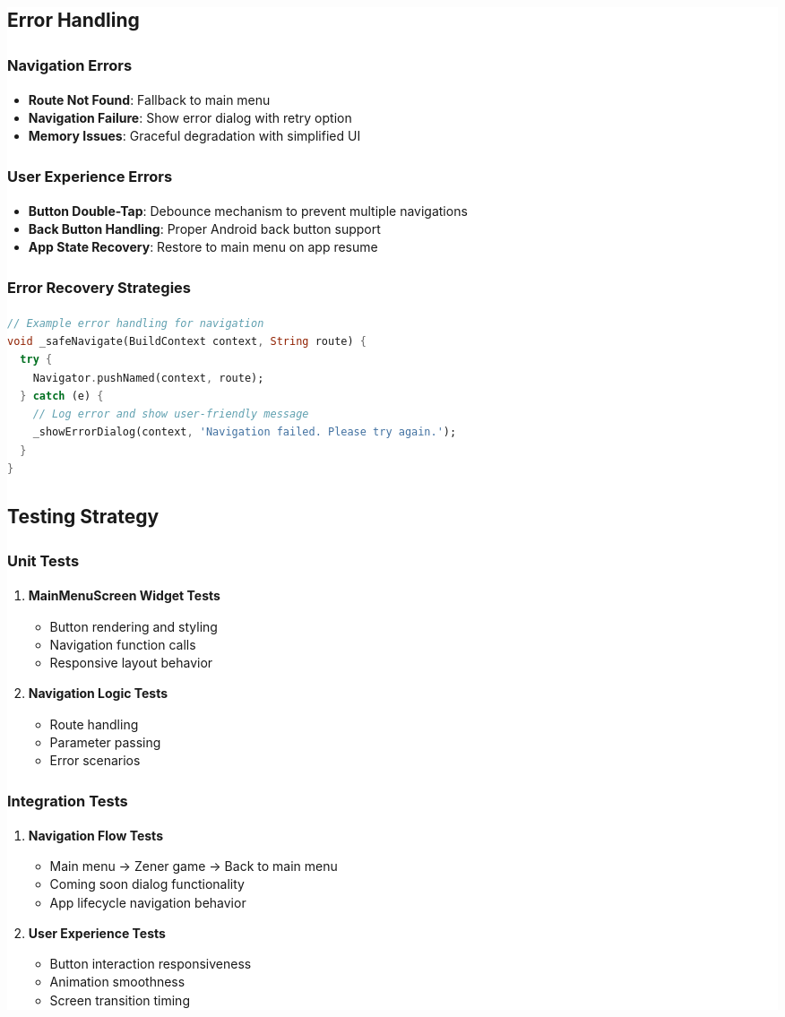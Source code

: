 ## Error Handling

### Navigation Errors

- **Route Not Found**: Fallback to main menu
- **Navigation Failure**: Show error dialog with retry option
- **Memory Issues**: Graceful degradation with simplified UI

### User Experience Errors

- **Button Double-Tap**: Debounce mechanism to prevent multiple navigations
- **Back Button Handling**: Proper Android back button support
- **App State Recovery**: Restore to main menu on app resume

### Error Recovery Strategies

```dart
// Example error handling for navigation
void _safeNavigate(BuildContext context, String route) {
  try {
    Navigator.pushNamed(context, route);
  } catch (e) {
    // Log error and show user-friendly message
    _showErrorDialog(context, 'Navigation failed. Please try again.');
  }
}
```

## Testing Strategy

### Unit Tests

1. **MainMenuScreen Widget Tests**

   - Button rendering and styling
   - Navigation function calls
   - Responsive layout behavior

2. **Navigation Logic Tests**
   - Route handling
   - Parameter passing
   - Error scenarios

### Integration Tests

1. **Navigation Flow Tests**

   - Main menu → Zener game → Back to main menu
   - Coming soon dialog functionality
   - App lifecycle navigation behavior

2. **User Experience Tests**
   - Button interaction responsiveness
   - Animation smoothness
   - Screen transition timing
